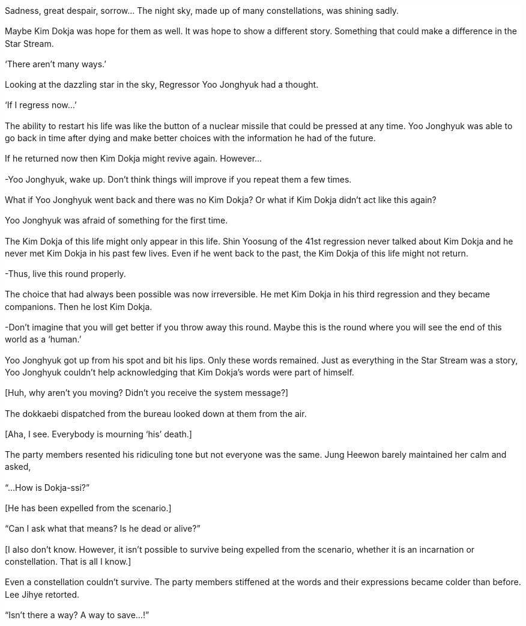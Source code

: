 Sadness, great despair, sorrow… The night sky, made up of many constellations, was shining sadly.

Maybe Kim Dokja was hope for them as well. It was hope to show a different story. Something that could make a difference in the Star Stream.

‘There aren’t many ways.’

Looking at the dazzling star in the sky, Regressor Yoo Jonghyuk had a thought.

‘If I regress now…’

The ability to restart his life was like the button of a nuclear missile that could be pressed at any time. Yoo Jonghyuk was able to go back in time after dying and make better choices with the information he had of the future.

If he returned now then Kim Dokja might revive again. However…

-Yoo Jonghyuk, wake up. Don’t think things will improve if you repeat them a few times.

What if Yoo Jonghyuk went back and there was no Kim Dokja? Or what if Kim Dokja didn’t act like this again?

Yoo Jonghyuk was afraid of something for the first time.

The Kim Dokja of this life might only appear in this life. Shin Yoosung of the 41st regression never talked about Kim Dokja and he never met Kim Dokja in his past few lives. Even if he went back to the past, the Kim Dokja of this life might not return.

-Thus, live this round properly.

The choice that had always been possible was now irreversible. He met Kim Dokja in his third regression and they became companions. Then he lost Kim Dokja.

-Don’t imagine that you will get better if you throw away this round. Maybe this is the round where you will see the end of this world as a ‘human.’

Yoo Jonghyuk got up from his spot and bit his lips. Only these words remained. Just as everything in the Star Stream was a story, Yoo Jonghyuk couldn’t help acknowledging that Kim Dokja’s words were part of himself.

[Huh, why aren’t you moving? Didn’t you receive the system message?]

The dokkaebi dispatched from the bureau looked down at them from the air.

[Aha, I see. Everybody is mourning ‘his’ death.]

The party members resented his ridiculing tone but not everyone was the same. Jung Heewon barely maintained her calm and asked,

“…How is Dokja-ssi?”

[He has been expelled from the scenario.]

“Can I ask what that means? Is he dead or alive?”

[I also don’t know. However, it isn’t possible to survive being expelled from the scenario, whether it is an incarnation or constellation. That is all I know.]

Even a constellation couldn’t survive. The party members stiffened at the words and their expressions became colder than before. Lee Jihye retorted.

“Isn’t there a way? A way to save…!”
